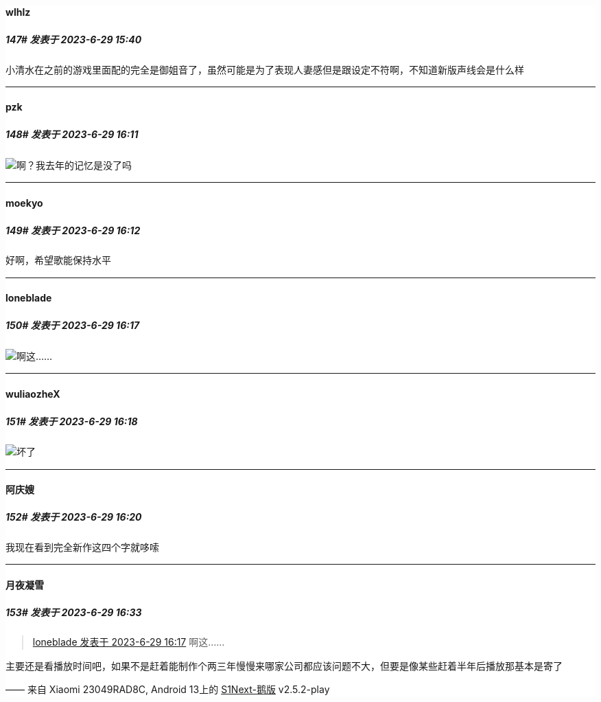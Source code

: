####  wlhlz  
##### 147#       发表于 2023-6-29 15:40

小清水在之前的游戏里面配的完全是御姐音了，虽然可能是为了表现人妻感但是跟设定不符啊，不知道新版声线会是什么样

*****

####  pzk  
##### 148#       发表于 2023-6-29 16:11

<img src="https://static.saraba1st.com/image/smiley/face2017/131.png" referrerpolicy="no-referrer">啊？我去年的记忆是没了吗

*****

####  moekyo  
##### 149#       发表于 2023-6-29 16:12

好啊，希望歌能保持水平

*****

####  loneblade  
##### 150#       发表于 2023-6-29 16:17

<img src="https://p.sda1.dev/12/d2b22f9e99ae62427c49813e55093803/CMP_20230629161721469.jpg" referrerpolicy="no-referrer">啊这……


*****

####  wuliaozheX  
##### 151#       发表于 2023-6-29 16:18

<img src="https://static.saraba1st.com/image/smiley/face2017/001.png" referrerpolicy="no-referrer">坏了

*****

####  阿庆嫂  
##### 152#       发表于 2023-6-29 16:20

我现在看到完全新作这四个字就哆嗦

*****

####  月夜凝雪  
##### 153#       发表于 2023-6-29 16:33

<blockquote><a href="httphttps://bbs.saraba1st.com/2b/forum.php?mod=redirect&amp;goto=findpost&amp;pid=61479756&amp;ptid=2054563" target="_blank">loneblade 发表于 2023-6-29 16:17</a>
啊这……</blockquote>
主要还是看播放时间吧，如果不是赶着能制作个两三年慢慢来哪家公司都应该问题不大，但要是像某些赶着半年后播放那基本是寄了

—— 来自 Xiaomi 23049RAD8C, Android 13上的 [S1Next-鹅版](https://github.com/ykrank/S1-Next/releases) v2.5.2-play
